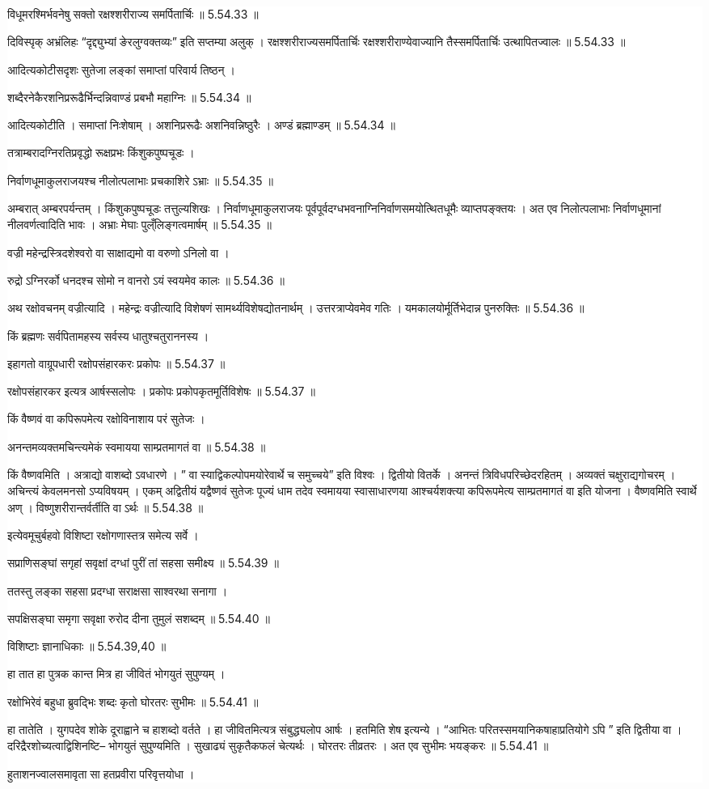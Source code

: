 विधूमरश्मिर्भवनेषु सक्तो रक्षश्शरीराज्य समर्पितार्चिः ॥ 5.54.33 ॥

दिविस्पृक् अभ्रंलिहः “दृद्द्युभ्यां ङेरलुग्वक्तव्यः” इति सप्तम्या अलुक् । रक्षश्शरीराज्यसमर्पितार्चिः रक्षश्शरीराण्येवाज्यानि तैस्समर्पितार्चिः उत्थापितज्वालः ॥ 5.54.33 ॥

आदित्यकोटीसदृशः सुतेजा लङ्कां समाप्तां परिवार्य तिष्ठन् ।

शब्दैरनेकैरशनिप्ररूढैर्भिन्दन्निवाण्डं प्रबभौ महाग्निः ॥ 5.54.34 ॥

आदित्यकोटीति । समाप्तां निःशेषाम् । अशनिप्ररूढैः अशनिवन्निष्ठुरैः । अण्डं ब्रह्माण्डम् ॥ 5.54.34 ॥

तत्राम्बरादग्निरतिप्रवृद्धो रूक्षप्रभः किंशुकपुष्पचूडः ।

निर्वाणधूमाकुलराजयश्च नीलोत्पलाभाः प्रचकाशिरे ऽभ्राः ॥ 5.54.35 ॥

अम्बरात् अम्बरपर्यन्तम् । किंशुकपुष्पचूडः तत्तुल्यशिखः । निर्वाणधूमाकुलराजयः पूर्वपूर्वदग्धभवनाग्निनिर्वाणसमयोत्थितधूमैः व्याप्तपङ्क्तयः । अत एव निलोत्पलाभाः निर्वाणधूमानां नीलवर्णत्वादिति भावः । अभ्राः मेघाः पुल्ँलिङ्गत्वमार्षम् ॥ 5.54.35 ॥

वज्री महेन्द्रस्त्रिदशेश्वरो वा साक्षाद्यमो वा वरुणो ऽनिलो वा ।

रुद्रो ऽग्निरर्को धनदश्च सोमो न वानरो ऽयं स्वयमेव कालः ॥ 5.54.36 ॥

अथ रक्षोवचनम् वज्रीत्यादि । महेन्द्रः वज्रीत्यादि विशेषणं सामर्थ्यविशेषद्योतनार्थम् । उत्तरत्राप्येवमेव गतिः । यमकालयोर्मूर्तिभेदान्न पुनरुक्तिः ॥ 5.54.36 ॥

किं ब्रह्मणः सर्वपितामहस्य सर्वस्य धातुश्चतुराननस्य ।

इहागतो वाग्रूपधारी रक्षोपसंहारकरः प्रकोपः ॥ 5.54.37 ॥

रक्षोपसंहारकर इत्यत्र आर्षस्सलोपः । प्रकोपः प्रकोपकृतमूर्तिविशेषः ॥ 5.54.37 ॥

किं वैष्णवं वा कपिरूपमेत्य रक्षोविनाशाय परं सुतेजः ।

अनन्तमव्यक्तमचिन्त्यमेकं स्वमायया साम्प्रतमागतं वा ॥ 5.54.38 ॥

किं वैष्णवमिति । अत्राद्यो वाशब्दो ऽवधारणे । ” वा स्याद्विकल्पोपमयोरेवार्थे च समुच्चये” इति विश्वः । द्वितीयो वितर्के । अनन्तं त्रिविधपरिच्छेदरहितम् । अव्यक्तं चक्षुराद्यगोचरम् । अचिन्त्यं केवलमनसो ऽप्यविषयम् । एकम् अद्वितीयं यद्वैष्णवं सुतेजः पूज्यं धाम तदेव स्वमायया स्वासाधारणया आश्चर्यशक्त्या कपिरूपमेत्य साम्प्रतमागतं वा इति योजना । वैष्णवमिति स्वार्थे अण् । विष्णुशरीरान्तर्वर्तीति वा ऽर्थः ॥ 5.54.38 ॥

इत्येवमूचुर्बहवो विशिष्टा रक्षोगणास्तत्र समेत्य सर्वे ।

सप्राणिसङ्घां सगृहां सवृक्षां दग्धां पुरीं तां सहसा समीक्ष्य ॥ 5.54.39 ॥

ततस्तु लङ्का सहसा प्रदग्धा सराक्षसा साश्वरथा सनागा ।

सपक्षिसङ्घा समृगा सवृक्षा रुरोद दीना तुमुलं सशब्दम् ॥ 5.54.40 ॥

विशिष्टाः ज्ञानाधिकाः ॥ 5.54.39,40 ॥

हा तात हा पुत्रक कान्त मित्र हा जीवितं भोगयुतं सुपुण्यम् ।

रक्षोभिरेवं बहुधा ब्रुवद्भिः शब्दः कृतो घोरतरः सुभीमः ॥ 5.54.41 ॥

हा तातेति । युगपदेव शोके दूराह्वाने च हाशब्दो वर्तते । हा जीवितमित्यत्र संबुद्ध्यलोप आर्षः । हतमिति शेष इत्यन्ये । “आभितः परितस्समयानिकषाहाप्रतियोगे ऽपि ” इति द्वितीया वा । दरिद्रैरशोच्यत्वाद्विशिनष्टि– भोगयुतं सुपुण्यमिति । सुखाढ्यं सुकृतैकफलं चेत्यर्थः । घोरतरः तीव्रतरः । अत एव सुभीमः भयङ्करः ॥ 5.54.41 ॥

हुताशनज्वालसमावृता सा हतप्रवीरा परिवृत्तयोधा ।
